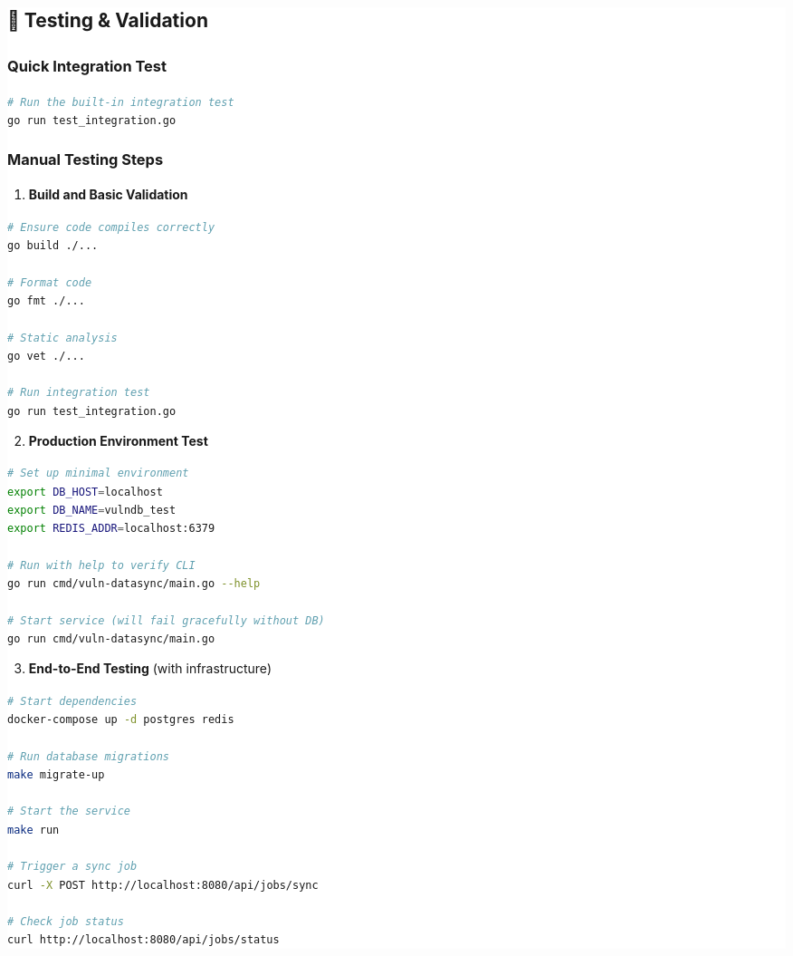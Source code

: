 ## 🧪 Testing & Validation

### Quick Integration Test
```bash
# Run the built-in integration test
go run test_integration.go
```

### Manual Testing Steps

1. **Build and Basic Validation**
```bash
# Ensure code compiles correctly
go build ./...

# Format code
go fmt ./...

# Static analysis
go vet ./...

# Run integration test
go run test_integration.go
```

2. **Production Environment Test**
```bash
# Set up minimal environment
export DB_HOST=localhost
export DB_NAME=vulndb_test
export REDIS_ADDR=localhost:6379

# Run with help to verify CLI
go run cmd/vuln-datasync/main.go --help

# Start service (will fail gracefully without DB)
go run cmd/vuln-datasync/main.go
```

3. **End-to-End Testing** (with infrastructure)
```bash
# Start dependencies
docker-compose up -d postgres redis

# Run database migrations
make migrate-up

# Start the service
make run

# Trigger a sync job
curl -X POST http://localhost:8080/api/jobs/sync

# Check job status
curl http://localhost:8080/api/jobs/status
```

